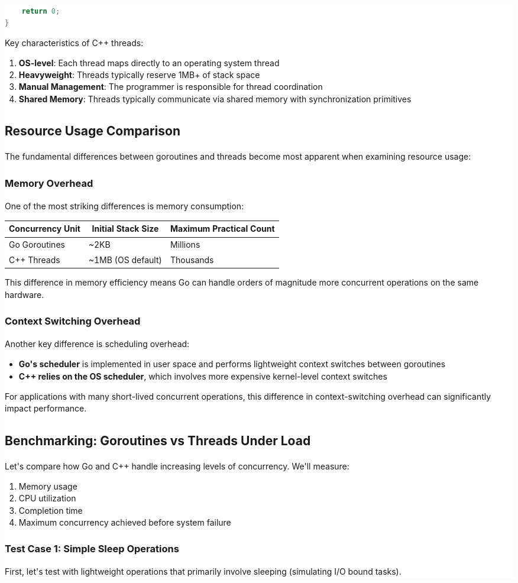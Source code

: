 ```cpp
    return 0;
}
```

Key characteristics of C++ threads:

1. **OS-level**: Each thread maps directly to an operating system thread
2. **Heavyweight**: Threads typically reserve 1MB+ of stack space
3. **Manual Management**: The programmer is responsible for thread coordination
4. **Shared Memory**: Threads typically communicate via shared memory with synchronization primitives

## Resource Usage Comparison

The fundamental differences between goroutines and threads become most apparent when examining resource usage:

### Memory Overhead

One of the most striking differences is memory consumption:

| Concurrency Unit | Initial Stack Size | Maximum Practical Count |
|------------------|-------------------|------------------------|
| Go Goroutines    | ~2KB              | Millions               |
| C++ Threads      | ~1MB (OS default) | Thousands              |

This difference in memory efficiency means Go can handle orders of magnitude more concurrent operations on the same hardware.

### Context Switching Overhead

Another key difference is scheduling overhead:

- **Go's scheduler** is implemented in user space and performs lightweight context switches between goroutines
- **C++ relies on the OS scheduler**, which involves more expensive kernel-level context switches

For applications with many short-lived concurrent operations, this difference in context-switching overhead can significantly impact performance.

## Benchmarking: Goroutines vs Threads Under Load

Let's compare how Go and C++ handle increasing levels of concurrency. We'll measure:

1. Memory usage
2. CPU utilization
3. Completion time
4. Maximum concurrency achieved before system failure

### Test Case 1: Simple Sleep Operations

First, let's test with lightweight operations that primarily involve sleeping (simulating I/O bound tasks).
